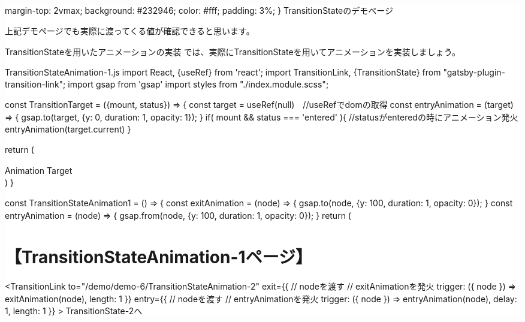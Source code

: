   margin-top: 2vmax;
  background: #232946;
  color: #fff;
  padding: 3%;
}
TransitionStateのデモページ

上記デモページでも実際に渡ってくる値が確認できると思います。

TransitionStateを用いたアニメーションの実装
では、実際にTransitionStateを用いてアニメーションを実装しましょう。

TransitionStateAnimation-1.js
import React, {useRef} from 'react';
import TransitionLink, {TransitionState} from "gatsby-plugin-transition-link";
import gsap from 'gsap'
import styles from "./index.module.scss";

const TransitionTarget = ({mount, status}) => {
  const target = useRef(null)　//useRefでdomの取得
  const entryAnimation = (target) => {
    gsap.to(target, {y: 0, duration: 1, opacity: 1});
  }
  if( mount && status === 'entered' ){
    //statusがenteredの時にアニメーション発火
    entryAnimation(target.current)
  }

  return (
    <div className={styles.TransitionTarget} ref={target}>
      Animation Target
    </div>
  )
}

const TransitionStateAnimation1 = () => {
  const exitAnimation = (node) => {
    gsap.to(node, {y: 100, duration: 1, opacity: 0});
  }
  const entryAnimation = (node) => {
    gsap.from(node, {y: 100, duration: 1, opacity: 0});
  }
  return (
    <div className={styles.main}>
      <h1 className={styles.title}>【TransitionStateAnimation-1ページ】</h1>
      <div className={styles.TransitionContainer}>
        <div className={styles.TransitionLink}>
          <TransitionLink
            to="/demo/demo-6/TransitionStateAnimation-2"
            exit={{
              // nodeを渡す
              // exitAnimationを発火
              trigger: ({ node }) => exitAnimation(node),
              length: 1
            }}
            entry={{
              // nodeを渡す
              // entryAnimationを発火
              trigger: ({ node }) => entryAnimation(node),
              delay: 1,
              length: 1
            }}
          >
            TransitionState-2へ
          </TransitionLink>
        </div>